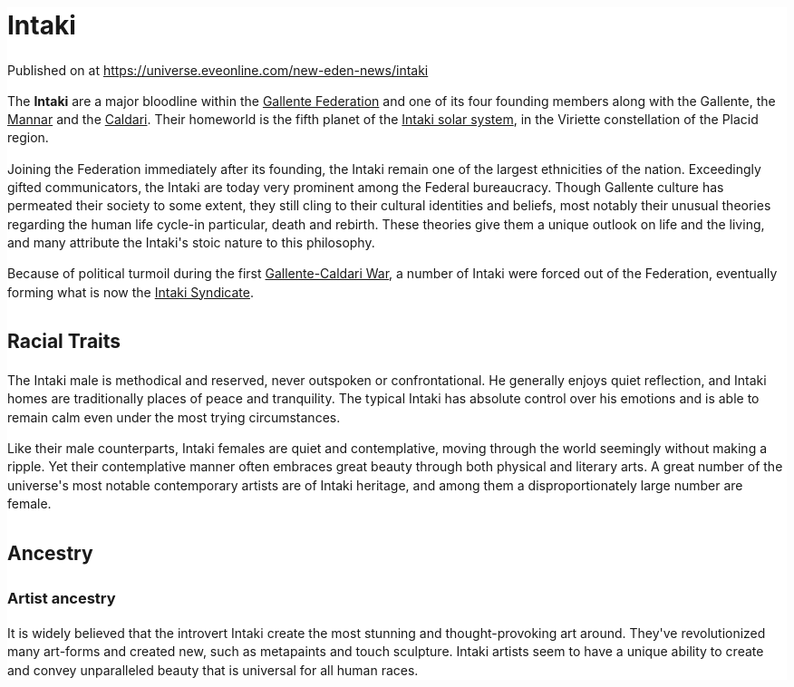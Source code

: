 # Intaki
Published on  at https://universe.eveonline.com/new-eden-news/intaki

The **Intaki** are a major bloodline within the [Gallente Federation](4bufc5OaK80rlo20Pez6gK) and one
of its four founding members along with the Gallente, the
[Mannar](4BaMCkOwYaPpd4ZMtEfEY) and the [Caldari](7unGNsrMFwIWXMMbrM2jfy). Their
homeworld is the fifth planet of the [Intaki solar system](17xNygfKnuI4d0t0JHAU0Z),
in the Viriette constellation of
the Placid region.

Joining the Federation immediately after its founding, the Intaki remain
one of the largest ethnicities of the nation. Exceedingly gifted
communicators, the Intaki are today very prominent among the Federal
bureaucracy. Though Gallente culture has permeated their society to some
extent, they still cling to their cultural identities and beliefs, most
notably their unusual theories regarding the human life cycle\-in
particular, death and rebirth. These theories give them a unique outlook
on life and the living, and many attribute the Intaki's stoic nature to
this philosophy.

Because of political turmoil during the first
[Gallente-Caldari War](1ehjby0lOpdwMJf9CprPtV), a number of Intaki were forced
out of the Federation, eventually forming what is now the
[Intaki Syndicate](4DOTqrhXfEcWH1ygU05Vby).

Racial Traits
-------------

The Intaki male is methodical and reserved, never outspoken or
confrontational. He generally enjoys quiet reflection, and Intaki homes
are traditionally places of peace and tranquility. The typical Intaki
has absolute control over his emotions and is able to remain calm even
under the most trying circumstances.

Like their male counterparts, Intaki females are quiet and
contemplative, moving through the world seemingly without making a
ripple. Yet their contemplative manner often embraces great beauty
through both physical and literary arts. A great number of the
universe's most notable contemporary artists are of Intaki heritage, and
among them a disproportionately large number are female.

Ancestry
--------

### Artist ancestry

It is widely believed that the introvert Intaki create the most stunning
and thought-provoking art around. They've revolutionized many art-forms
and created new, such as metapaints and touch sculpture. Intaki artists
seem to have a unique ability to create and convey unparalleled beauty
that is universal for all human races.
